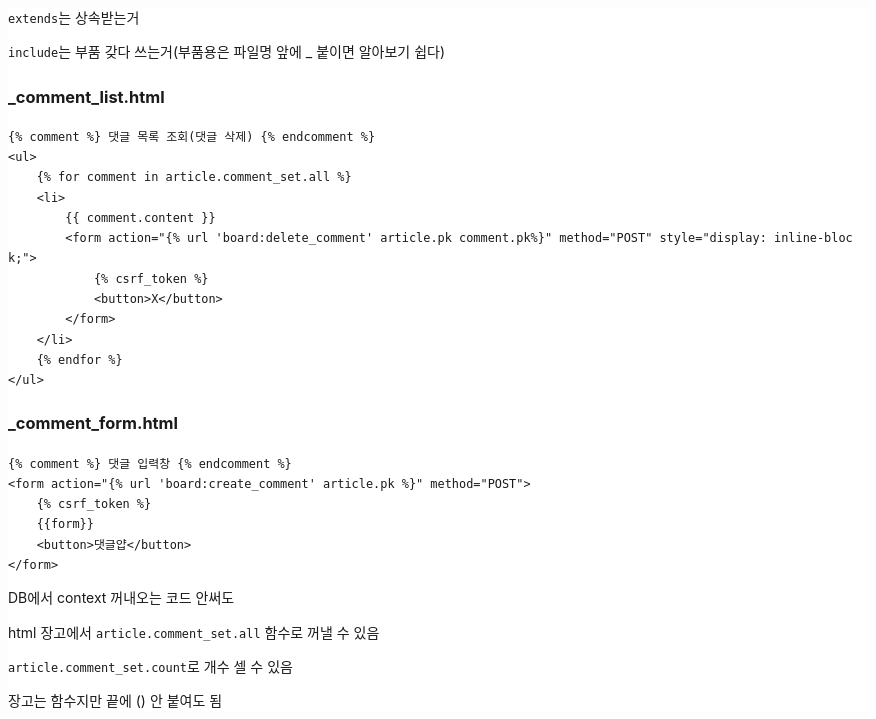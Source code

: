 

`extends`는 상속받는거

`include`는 부품 갖다 쓰는거(부품용은 파일명 앞에 _ 붙이면 알아보기 쉽다)

### _comment_list.html

```django
{% comment %} 댓글 목록 조회(댓글 삭제) {% endcomment %}
<ul>
    {% for comment in article.comment_set.all %}
    <li>
        {{ comment.content }}
        <form action="{% url 'board:delete_comment' article.pk comment.pk%}" method="POST" style="display: inline-block;">
            {% csrf_token %}
            <button>X</button>
        </form>
    </li>
    {% endfor %}
</ul>
```



### _comment_form.html

```django
{% comment %} 댓글 입력창 {% endcomment %}
<form action="{% url 'board:create_comment' article.pk %}" method="POST">
    {% csrf_token %}
    {{form}}
    <button>댓글얍</button>
</form>
```



DB에서 context 꺼내오는 코드 안써도

html 장고에서 `article.comment_set.all` 함수로 꺼낼 수 있음

`article.comment_set.count`로 개수 셀 수 있음

장고는 함수지만 끝에 () 안 붙여도 됨



